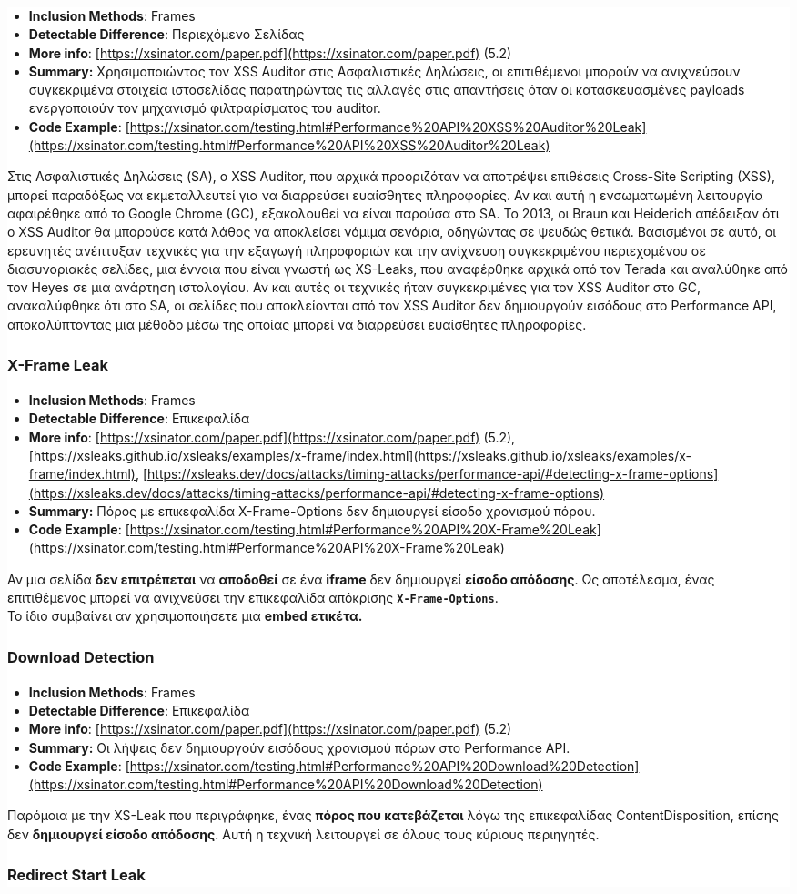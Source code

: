 * **Inclusion Methods**: Frames
* **Detectable Difference**: Περιεχόμενο Σελίδας
* **More info**: [https://xsinator.com/paper.pdf](https://xsinator.com/paper.pdf) (5.2)
* **Summary:** Χρησιμοποιώντας τον XSS Auditor στις Ασφαλιστικές Δηλώσεις, οι επιτιθέμενοι μπορούν να ανιχνεύσουν συγκεκριμένα στοιχεία ιστοσελίδας παρατηρώντας τις αλλαγές στις απαντήσεις όταν οι κατασκευασμένες payloads ενεργοποιούν τον μηχανισμό φιλτραρίσματος του auditor.
* **Code Example**: [https://xsinator.com/testing.html#Performance%20API%20XSS%20Auditor%20Leak](https://xsinator.com/testing.html#Performance%20API%20XSS%20Auditor%20Leak)

Στις Ασφαλιστικές Δηλώσεις (SA), ο XSS Auditor, που αρχικά προοριζόταν να αποτρέψει επιθέσεις Cross-Site Scripting (XSS), μπορεί παραδόξως να εκμεταλλευτεί για να διαρρεύσει ευαίσθητες πληροφορίες. Αν και αυτή η ενσωματωμένη λειτουργία αφαιρέθηκε από το Google Chrome (GC), εξακολουθεί να είναι παρούσα στο SA. Το 2013, οι Braun και Heiderich απέδειξαν ότι ο XSS Auditor θα μπορούσε κατά λάθος να αποκλείσει νόμιμα σενάρια, οδηγώντας σε ψευδώς θετικά. Βασισμένοι σε αυτό, οι ερευνητές ανέπτυξαν τεχνικές για την εξαγωγή πληροφοριών και την ανίχνευση συγκεκριμένου περιεχομένου σε διασυνοριακές σελίδες, μια έννοια που είναι γνωστή ως XS-Leaks, που αναφέρθηκε αρχικά από τον Terada και αναλύθηκε από τον Heyes σε μια ανάρτηση ιστολογίου. Αν και αυτές οι τεχνικές ήταν συγκεκριμένες για τον XSS Auditor στο GC, ανακαλύφθηκε ότι στο SA, οι σελίδες που αποκλείονται από τον XSS Auditor δεν δημιουργούν εισόδους στο Performance API, αποκαλύπτοντας μια μέθοδο μέσω της οποίας μπορεί να διαρρεύσει ευαίσθητες πληροφορίες.

### X-Frame Leak

* **Inclusion Methods**: Frames
* **Detectable Difference**: Επικεφαλίδα
* **More info**: [https://xsinator.com/paper.pdf](https://xsinator.com/paper.pdf) (5.2), [https://xsleaks.github.io/xsleaks/examples/x-frame/index.html](https://xsleaks.github.io/xsleaks/examples/x-frame/index.html), [https://xsleaks.dev/docs/attacks/timing-attacks/performance-api/#detecting-x-frame-options](https://xsleaks.dev/docs/attacks/timing-attacks/performance-api/#detecting-x-frame-options)
* **Summary:** Πόρος με επικεφαλίδα X-Frame-Options δεν δημιουργεί είσοδο χρονισμού πόρου.
* **Code Example**: [https://xsinator.com/testing.html#Performance%20API%20X-Frame%20Leak](https://xsinator.com/testing.html#Performance%20API%20X-Frame%20Leak)

Αν μια σελίδα **δεν επιτρέπεται** να **αποδοθεί** σε ένα **iframe** δεν δημιουργεί **είσοδο απόδοσης**. Ως αποτέλεσμα, ένας επιτιθέμενος μπορεί να ανιχνεύσει την επικεφαλίδα απόκρισης **`X-Frame-Options`**.\
Το ίδιο συμβαίνει αν χρησιμοποιήσετε μια **embed** **ετικέτα.**

### Download Detection

* **Inclusion Methods**: Frames
* **Detectable Difference**: Επικεφαλίδα
* **More info**: [https://xsinator.com/paper.pdf](https://xsinator.com/paper.pdf) (5.2)
* **Summary:** Οι λήψεις δεν δημιουργούν εισόδους χρονισμού πόρων στο Performance API.
* **Code Example**: [https://xsinator.com/testing.html#Performance%20API%20Download%20Detection](https://xsinator.com/testing.html#Performance%20API%20Download%20Detection)

Παρόμοια με την XS-Leak που περιγράφηκε, ένας **πόρος που κατεβάζεται** λόγω της επικεφαλίδας ContentDisposition, επίσης δεν **δημιουργεί είσοδο απόδοσης**. Αυτή η τεχνική λειτουργεί σε όλους τους κύριους περιηγητές.

### Redirect Start Leak
